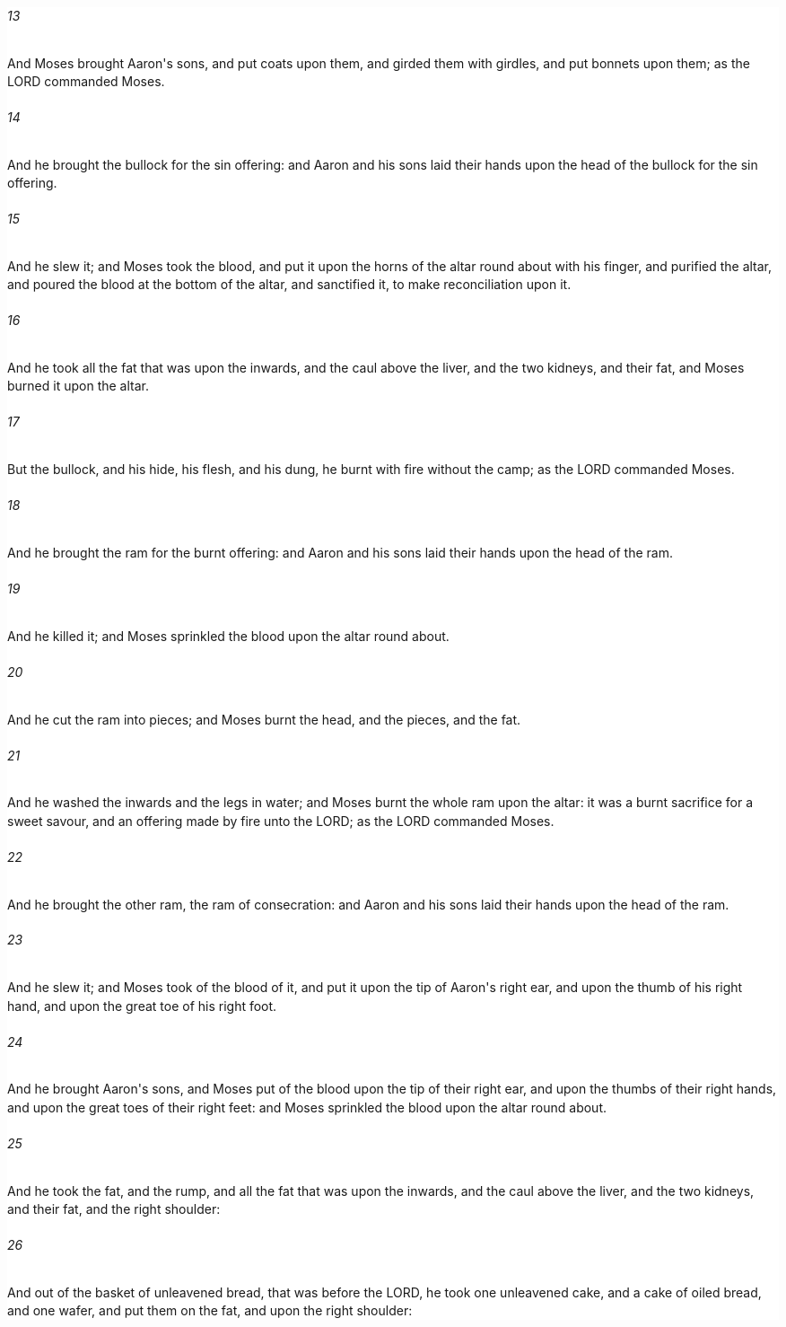 ###### 13 
And Moses brought Aaron's sons, and put coats upon them, and girded them with girdles, and put bonnets upon them; as the LORD commanded Moses. 

###### 14 
And he brought the bullock for the sin offering: and Aaron and his sons laid their hands upon the head of the bullock for the sin offering. 

###### 15 
And he slew it; and Moses took the blood, and put it upon the horns of the altar round about with his finger, and purified the altar, and poured the blood at the bottom of the altar, and sanctified it, to make reconciliation upon it. 

###### 16 
And he took all the fat that was upon the inwards, and the caul above the liver, and the two kidneys, and their fat, and Moses burned it upon the altar. 

###### 17 
But the bullock, and his hide, his flesh, and his dung, he burnt with fire without the camp; as the LORD commanded Moses. 

###### 18 
And he brought the ram for the burnt offering: and Aaron and his sons laid their hands upon the head of the ram. 

###### 19 
And he killed it; and Moses sprinkled the blood upon the altar round about. 

###### 20 
And he cut the ram into pieces; and Moses burnt the head, and the pieces, and the fat. 

###### 21 
And he washed the inwards and the legs in water; and Moses burnt the whole ram upon the altar: it was a burnt sacrifice for a sweet savour, and an offering made by fire unto the LORD; as the LORD commanded Moses. 

###### 22 
And he brought the other ram, the ram of consecration: and Aaron and his sons laid their hands upon the head of the ram. 

###### 23 
And he slew it; and Moses took of the blood of it, and put it upon the tip of Aaron's right ear, and upon the thumb of his right hand, and upon the great toe of his right foot. 

###### 24 
And he brought Aaron's sons, and Moses put of the blood upon the tip of their right ear, and upon the thumbs of their right hands, and upon the great toes of their right feet: and Moses sprinkled the blood upon the altar round about. 

###### 25 
And he took the fat, and the rump, and all the fat that was upon the inwards, and the caul above the liver, and the two kidneys, and their fat, and the right shoulder: 

###### 26 
And out of the basket of unleavened bread, that was before the LORD, he took one unleavened cake, and a cake of oiled bread, and one wafer, and put them on the fat, and upon the right shoulder: 
